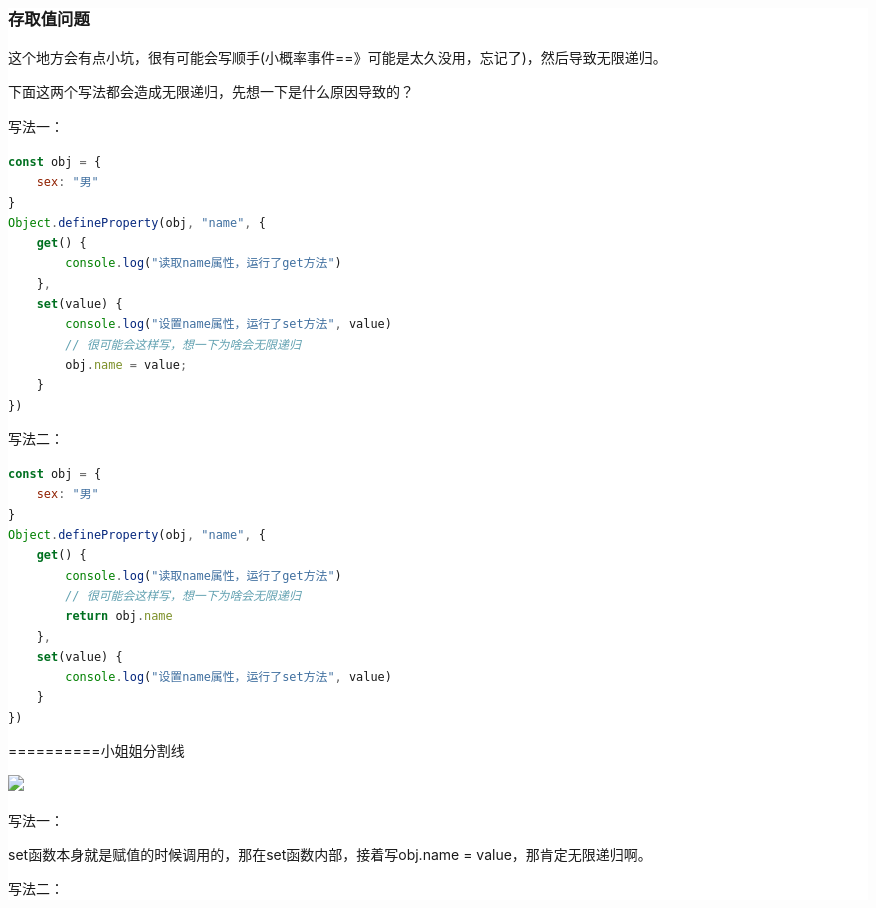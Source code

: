 

### 存取值问题

这个地方会有点小坑，很有可能会写顺手(小概率事件==》可能是太久没用，忘记了)，然后导致无限递归。

下面这两个写法都会造成无限递归，先想一下是什么原因导致的？

写法一：

```js
const obj = {
    sex: "男"
}
Object.defineProperty(obj, "name", {
    get() {
        console.log("读取name属性，运行了get方法")
    },
    set(value) {
        console.log("设置name属性，运行了set方法", value)
        // 很可能会这样写，想一下为啥会无限递归
        obj.name = value;
    }
})
```
写法二：

```js
const obj = {
    sex: "男"
}
Object.defineProperty(obj, "name", {
    get() {
        console.log("读取name属性，运行了get方法")
        // 很可能会这样写，想一下为啥会无限递归
        return obj.name
    },
    set(value) {
        console.log("设置name属性，运行了set方法", value)
    }
})
```



==========小姐姐分割线

![](属性描述符.assets/emma.jpg)



写法一：

set函数本身就是赋值的时候调用的，那在set函数内部，接着写obj.name = value，那肯定无限递归啊。



写法二：
